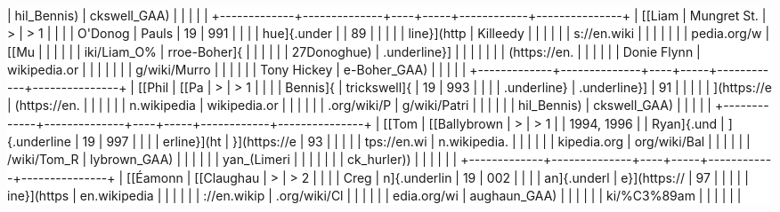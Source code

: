 | hil_Bennis) | ckswell_GAA) |    |     |            |               |
+-------------+--------------+----+-----+------------+---------------+
| [[Liam      | Mungret St.  | >  | > 1 |            |               |
| O\'Donog    | Pauls        | 19 | 991 |            |               |
| hue]{.under |              | 89 |     |            |               |
| line}](http | Killeedy     |    |     |            |               |
| s://en.wiki |              |    |     |            |               |
| pedia.org/w | [[Mu         |    |     |            |               |
| iki/Liam_O% | rroe-Boher]{ |    |     |            |               |
| 27Donoghue) | .underline}] |    |     |            |               |
|             | (https://en. |    |     |            |               |
| Donie Flynn | wikipedia.or |    |     |            |               |
|             | g/wiki/Murro |    |     |            |               |
| Tony Hickey | e-Boher_GAA) |    |     |            |               |
+-------------+--------------+----+-----+------------+---------------+
| [[Phil      | [[Pa         | >  | > 1 |            |               |
| Bennis]{    | trickswell]{ | 19 | 993 |            |               |
| .underline} | .underline}] | 91 |     |            |               |
| ](https://e | (https://en. |    |     |            |               |
| n.wikipedia | wikipedia.or |    |     |            |               |
| .org/wiki/P | g/wiki/Patri |    |     |            |               |
| hil_Bennis) | ckswell_GAA) |    |     |            |               |
+-------------+--------------+----+-----+------------+---------------+
| [[Tom       | [[Ballybrown | >  | > 1 |            | 1994, 1996    |
| Ryan]{.und  | ]{.underline | 19 | 997 |            |               |
| erline}](ht | }](https://e | 93 |     |            |               |
| tps://en.wi | n.wikipedia. |    |     |            |               |
| kipedia.org | org/wiki/Bal |    |     |            |               |
| /wiki/Tom_R | lybrown_GAA) |    |     |            |               |
| yan_(Limeri |              |    |     |            |               |
| ck_hurler)) |              |    |     |            |               |
+-------------+--------------+----+-----+------------+---------------+
| [[Éamonn    | [[Claughau   | >  | > 2 |            |               |
| Creg        | n]{.underlin | 19 | 002 |            |               |
| an]{.underl | e}](https:// | 97 |     |            |               |
| ine}](https | en.wikipedia |    |     |            |               |
| ://en.wikip | .org/wiki/Cl |    |     |            |               |
| edia.org/wi | aughaun_GAA) |    |     |            |               |
| ki/%C3%89am |              |    |     |            |               |